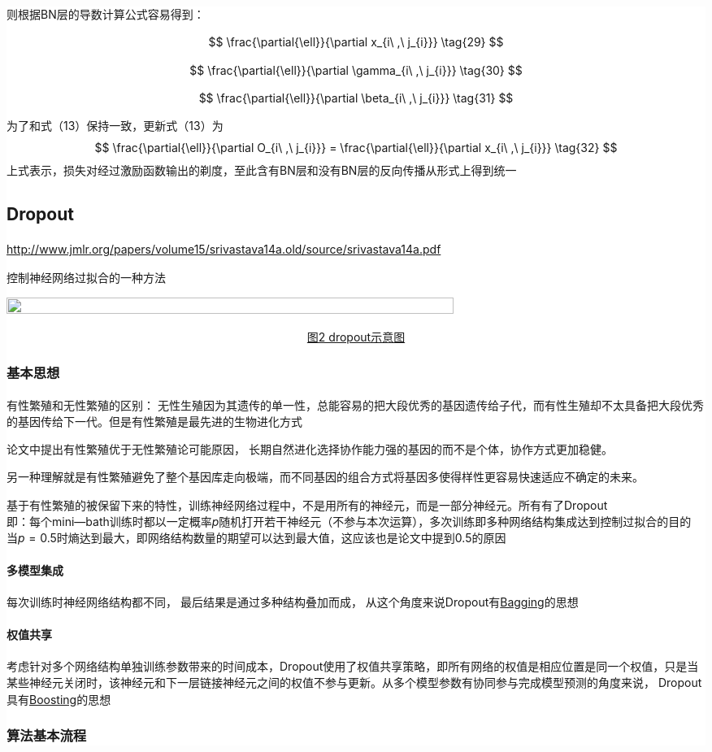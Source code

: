 则根据BN层的导数计算公式容易得到：

$$
\frac{\partial{\ell}}{\partial x_{i\ ,\ j_{i}}}   \tag{29}
$$

$$
\frac{\partial{\ell}}{\partial  \gamma_{i\ ,\ j_{i}}}  \tag{30} 
$$

$$
\frac{\partial{\ell}}{\partial \beta_{i\ ,\ j_{i}}}  \tag{31}
$$

为了和式（13）保持一致，更新式（13）为
$$
\frac{\partial{\ell}}{\partial O_{i\ ,\ j_{i}}}
= \frac{\partial{\ell}}{\partial x_{i\ ,\ j_{i}}}   \tag{32}
$$
上式表示，损失对经过激励函数输出的剃度，至此含有BN层和没有BN层的反向传播从形式上得到统一



## Dropout 
<http://www.jmlr.org/papers/volume15/srivastava14a.old/source/srivastava14a.pdf>  

控制神经网络过拟合的一种方法

<img src="/pic/ml/dnn/dnn_dropout.png" border="0" width="80%" height="80%" style="margin: 0 auto"><center>[图2 dropout示意图](http://www.jmlr.org/papers/volume15/srivastava14a.old/source/srivastava14a.pdf)</center>


### 基本思想


有性繁殖和无性繁殖的区别：
无性生殖因为其遗传的单一性，总能容易的把大段优秀的基因遗传给子代，而有性生殖却不太具备把大段优秀的基因传给下一代。但是有性繁殖是最先进的生物进化方式

论文中提出有性繁殖优于无性繁殖论可能原因， 长期自然进化选择协作能力强的基因的而不是个体，协作方式更加稳健。

另一种理解就是有性繁殖避免了整个基因库走向极端，而不同基因的组合方式将基因多使得样性更容易快速适应不确定的未来。

基于有性繁殖的被保留下来的特性，训练神经网络过程中，不是用所有的神经元，而是一部分神经元。所有有了Dropout  
即：每个mini—bath训练时都以一定概率$p$随机打开若干神经元（不参与本次运算），多次训练即多种网络结构集成达到控制过拟合的目的  
当$p=0.5$时熵达到最大，即网络结构数量的期望可以达到最大值，这应该也是论文中提到$0.5$的原因

#### 多模型集成  

每次训练时神经网络结构都不同， 最后结果是通过多种结构叠加而成， 从这个角度来说Dropout有[Bagging](http://reset.pub/2017/04/04/ensemble-learning/)的思想

#### 权值共享 

考虑针对多个网络结构单独训练参数带来的时间成本，Dropout使用了权值共享策略，即所有网络的权值是相应位置是同一个权值，只是当某些神经元关闭时，该神经元和下一层链接神经元之间的权值不参与更新。从多个模型参数有协同参与完成模型预测的角度来说， Dropout具有[Boosting](http://reset.pub/2017/04/04/ensemble-learning/)的思想


### 算法基本流程  
